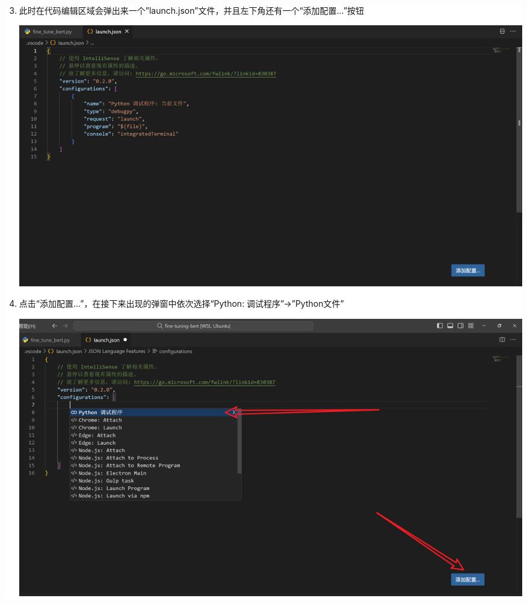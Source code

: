 3. 此时在代码编辑区域会弹出来一个”launch.json”文件，并且左下角还有一个“添加配置…”按钮
    
    ![image.png](image%2011.png)
    
4. 点击“添加配置…”，在接下来出现的弹窗中依次选择“Python: 调试程序”→”Python文件”
    
    ![image.png](image%2012.png)
    
